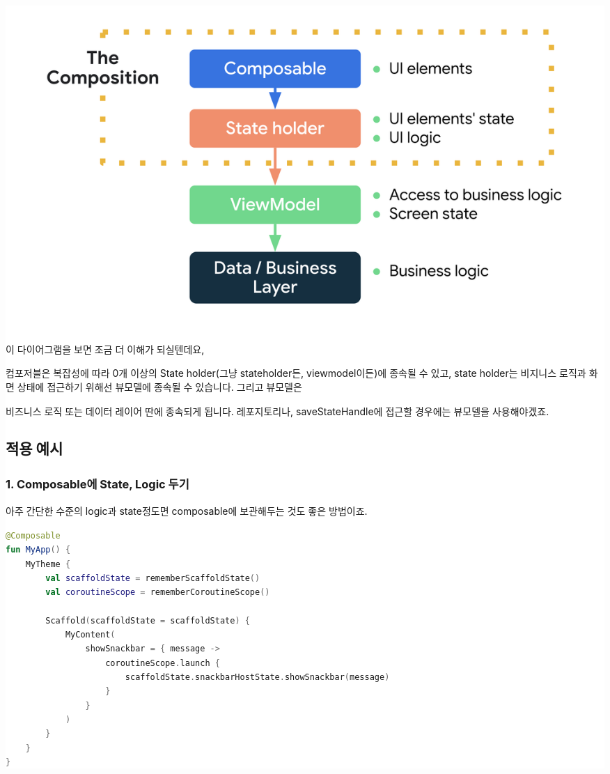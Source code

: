 ![state-dependencies](./images/state-dependencies.png)

이 다이어그램을 보면 조금 더 이해가 되실텐데요, 

컴포저블은 복잡성에 따라 0개 이상의 State holder(그냥 stateholder든, viewmodel이든)에 종속될 수 있고, state holder는 비지니스 로직과 화면 상태에 접근하기 위해선 뷰모델에 종속될 수 있습니다. 그리고 뷰모델은 

비즈니스 로직 또는 데이터 레이어 딴에 종속되게 됩니다. 레포지토리나, saveStateHandle에 접근할 경우에는 뷰모델을 사용해야겠죠.

## 적용 예시

### 1. Composable에 State, Logic 두기

아주 간단한 수준의 logic과 state정도면 composable에 보관해두는 것도 좋은 방법이죠.

```kotlin
@Composable
fun MyApp() {
    MyTheme {
        val scaffoldState = rememberScaffoldState()
        val coroutineScope = rememberCoroutineScope()

        Scaffold(scaffoldState = scaffoldState) {
            MyContent(
                showSnackbar = { message ->
                    coroutineScope.launch {
                        scaffoldState.snackbarHostState.showSnackbar(message)
                    }
                }
            )
        }
    }
}
```

